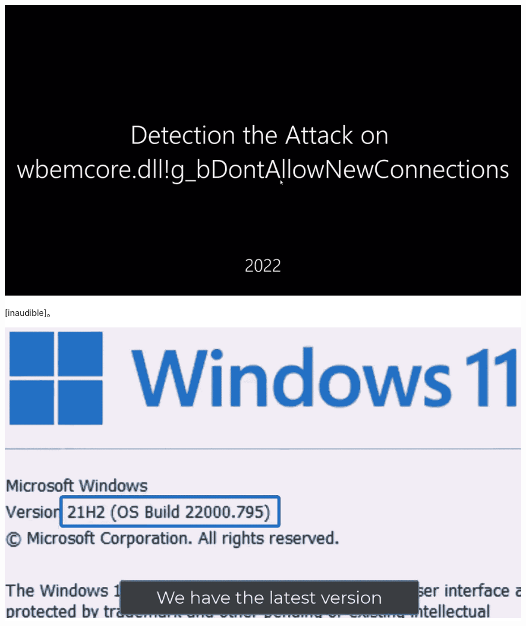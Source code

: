 ![](img/1a017bc136190fbb202c3486a49d0dc4_61.png)

 [inaudible]。

![](img/1a017bc136190fbb202c3486a49d0dc4_63.png)
